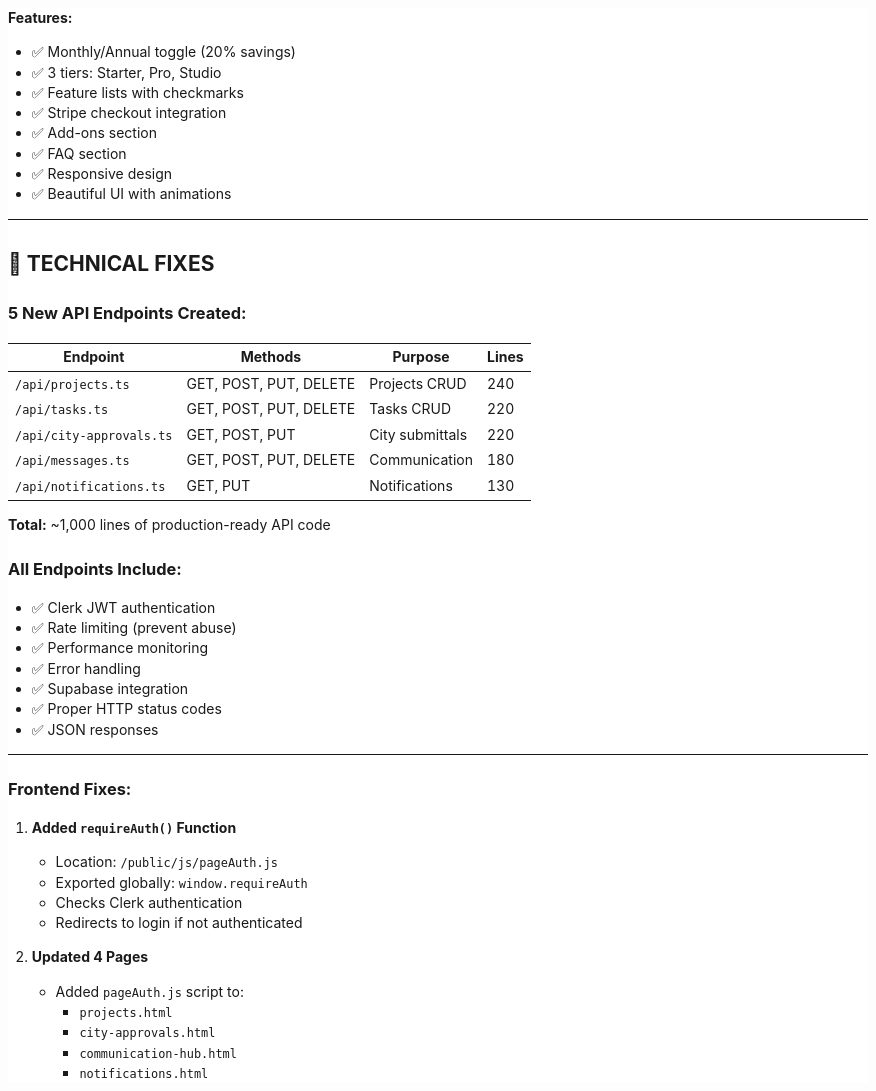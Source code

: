 **Features:**
- ✅ Monthly/Annual toggle (20% savings)
- ✅ 3 tiers: Starter, Pro, Studio
- ✅ Feature lists with checkmarks
- ✅ Stripe checkout integration
- ✅ Add-ons section
- ✅ FAQ section
- ✅ Responsive design
- ✅ Beautiful UI with animations

---

## 🔧 **TECHNICAL FIXES**

### **5 New API Endpoints Created:**

| Endpoint | Methods | Purpose | Lines |
|----------|---------|---------|-------|
| `/api/projects.ts` | GET, POST, PUT, DELETE | Projects CRUD | 240 |
| `/api/tasks.ts` | GET, POST, PUT, DELETE | Tasks CRUD | 220 |
| `/api/city-approvals.ts` | GET, POST, PUT | City submittals | 220 |
| `/api/messages.ts` | GET, POST, PUT, DELETE | Communication | 180 |
| `/api/notifications.ts` | GET, PUT | Notifications | 130 |

**Total:** ~1,000 lines of production-ready API code

### **All Endpoints Include:**
- ✅ Clerk JWT authentication
- ✅ Rate limiting (prevent abuse)
- ✅ Performance monitoring
- ✅ Error handling
- ✅ Supabase integration
- ✅ Proper HTTP status codes
- ✅ JSON responses

---

### **Frontend Fixes:**

1. **Added `requireAuth()` Function**
   - Location: `/public/js/pageAuth.js`
   - Exported globally: `window.requireAuth`
   - Checks Clerk authentication
   - Redirects to login if not authenticated

2. **Updated 4 Pages**
   - Added `pageAuth.js` script to:
     - `projects.html`
     - `city-approvals.html`
     - `communication-hub.html`
     - `notifications.html`
